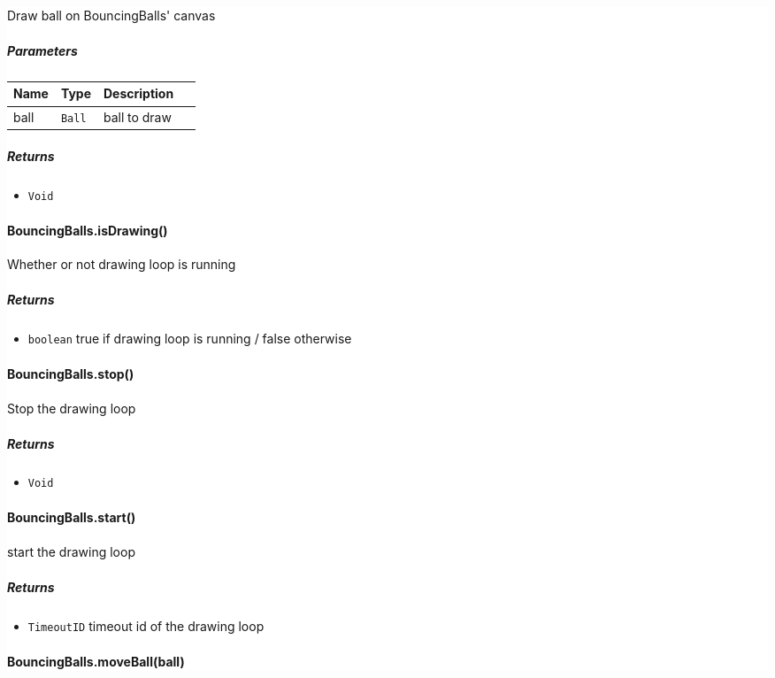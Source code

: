 Draw ball on BouncingBalls' canvas




##### Parameters

| Name | Type | Description |  |
| ---- | ---- | ----------- | -------- |
| ball | `Ball`  | ball to draw | &nbsp; |




##### Returns


- `Void`



#### BouncingBalls.isDrawing() 

Whether or not drawing loop is running






##### Returns


- `boolean`  true if drawing loop is running / false otherwise



#### BouncingBalls.stop() 

Stop the drawing loop






##### Returns


- `Void`



#### BouncingBalls.start() 

start the drawing loop






##### Returns


- `TimeoutID`  timeout id of the drawing loop



#### BouncingBalls.moveBall(ball) 
